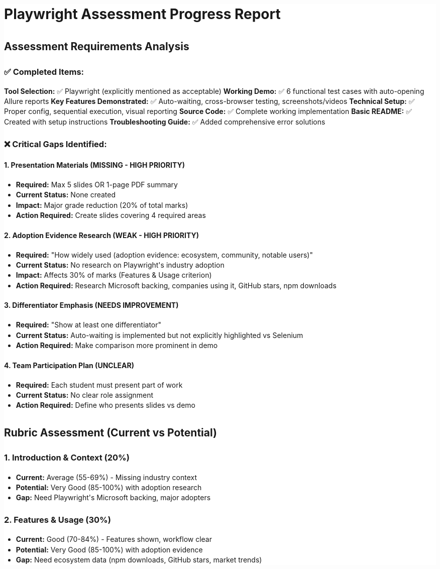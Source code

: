 # Playwright Assessment Progress Report

## Assessment Requirements Analysis

### ✅ **Completed Items:**

**Tool Selection:** ✅ Playwright (explicitly mentioned as acceptable)
**Working Demo:** ✅ 6 functional test cases with auto-opening Allure reports
**Key Features Demonstrated:** ✅ Auto-waiting, cross-browser testing, screenshots/videos
**Technical Setup:** ✅ Proper config, sequential execution, visual reporting
**Source Code:** ✅ Complete working implementation
**Basic README:** ✅ Created with setup instructions
**Troubleshooting Guide:** ✅ Added comprehensive error solutions

### ❌ **Critical Gaps Identified:**

#### 1. **Presentation Materials (MISSING - HIGH PRIORITY)**
- **Required:** Max 5 slides OR 1-page PDF summary
- **Current Status:** None created
- **Impact:** Major grade reduction (20% of total marks)
- **Action Required:** Create slides covering 4 required areas

#### 2. **Adoption Evidence Research (WEAK - HIGH PRIORITY)**
- **Required:** "How widely used (adoption evidence: ecosystem, community, notable users)"
- **Current Status:** No research on Playwright's industry adoption
- **Impact:** Affects 30% of marks (Features & Usage criterion)
- **Action Required:** Research Microsoft backing, companies using it, GitHub stars, npm downloads

#### 3. **Differentiator Emphasis (NEEDS IMPROVEMENT)**
- **Required:** "Show at least one differentiator"
- **Current Status:** Auto-waiting is implemented but not explicitly highlighted vs Selenium
- **Action Required:** Make comparison more prominent in demo

#### 4. **Team Participation Plan (UNCLEAR)**
- **Required:** Each student must present part of work
- **Current Status:** No clear role assignment
- **Action Required:** Define who presents slides vs demo

## Rubric Assessment (Current vs Potential)

### **1. Introduction & Context (20%)**
- **Current:** Average (55-69%) - Missing industry context
- **Potential:** Very Good (85-100%) with adoption research
- **Gap:** Need Playwright's Microsoft backing, major adopters

### **2. Features & Usage (30%)**
- **Current:** Good (70-84%) - Features shown, workflow clear
- **Potential:** Very Good (85-100%) with adoption evidence
- **Gap:** Need ecosystem data (npm downloads, GitHub stars, market trends)
